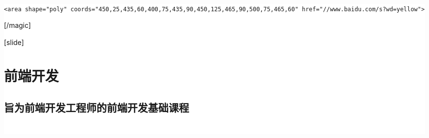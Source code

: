 	<area shape="poly" coords="450,25,435,60,400,75,435,90,450,125,465,90,500,75,465,60" href="//www.baidu.com/s?wd=yellow">
</map>

[/magic]

[slide]
# 前端开发
## 旨为前端开发工程师的前端开发基础课程
<small style="vertical-align:middle;display:inline-block"><iframe src="//ghbtns.com/github-btn.html?user=zptcsoft&repo=zptcsoft.github.io&type=star&count=true" allowtransparency="true" frameborder="0" scrolling="0" width="100" height="20" style="width:110px;height:20px;  background-color: transparent;"></iframe><iframe src="//ghbtns.com/github-btn.html?user=zptcsoft&repo=zptcsoft.github.io&type=fork&count=true" allowtransparency="true" frameborder="0" scrolling="0" width="100" height="20" style="width:110px;height:20px;  background-color: transparent;"></iframe><iframe src="//ghbtns.com/github-btn.html?user=zptcsoft&repo=zptcsoft.github.io&type=follow&count=false" allowtransparency="true" frameborder="0" scrolling="0" width="170" height="20" style="width:170px;height:20px;  background-color: transparent;"></iframe></small>